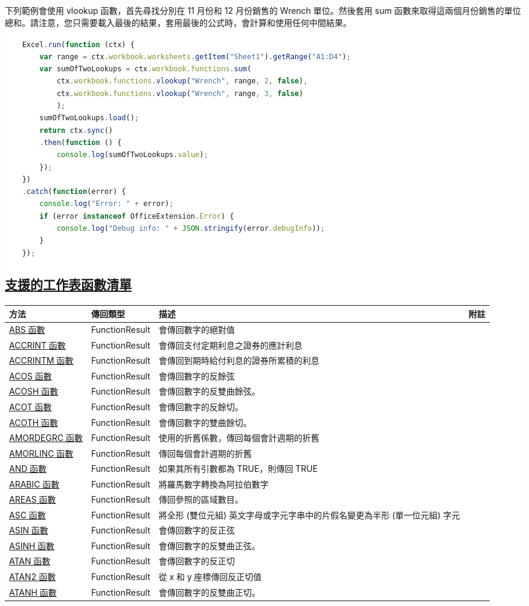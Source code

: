 


下列範例會使用 vlookup 函數，首先尋找分別在 11 月份和 12 月份銷售的 Wrench 單位。然後套用 sum 函數來取得這兩個月份銷售的單位總和。請注意，您只需要載入最後的結果，套用最後的公式時，會計算和使用任何中間結果。

```js
    Excel.run(function (ctx) {
        var range = ctx.workbook.worksheets.getItem("Sheet1").getRange("A1:D4");
        var sumOfTwoLookups = ctx.workbook.functions.sum(
            ctx.workbook.functions.vlookup("Wrench", range, 2, false), 
            ctx.workbook.functions.vlookup("Wrench", range, 3, false)
            );
        sumOfTwoLookups.load();
        return ctx.sync()
        .then(function () {
            console.log(sumOfTwoLookups.value);
        });
    })
    .catch(function(error) {
        console.log("Error: " + error);
        if (error instanceof OfficeExtension.Error) {
            console.log("Debug info: " + JSON.stringify(error.debugInfo));
        }
    });


```

## <a name="[list-of-supported-worksheet-functions](#list)"></a>[支援的工作表函數清單](#list)

| 方法           | 傳回類型    |描述|附註 |
|:---------------|:--------|:----------|:-----|
|[ABS 函數](https://support.office.com/en-us/article/ABS-function-3420200f-5628-4e8c-99da-c99d7c87713c)| FunctionResult |會傳回數字的絕對值|
|[ACCRINT 函數](https://support.office.com/en-us/article/ACCRINT-function-fe45d089-6722-4fb3-9379-e1f911d8dc74)| FunctionResult |會傳回支付定期利息之證券的應計利息|
|[ACCRINTM 函數](https://support.office.com/en-us/article/ACCRINTM-function-f62f01f9-5754-4cc4-805b-0e70199328a7)| FunctionResult |會傳回到期時給付利息的證券所累積的利息|
|[ACOS 函數](https://support.office.com/en-us/article/ACOS-function-cb73173f-d089-4582-afa1-76e5524b5d5b)| FunctionResult |會傳回數字的反餘弦|
|[ACOSH 函數](https://support.office.com/en-us/article/ACOSH-function-e3992cc1-103f-4e72-9f04-624b9ef5ebfe)| FunctionResult |會傳回數字的反雙曲餘弦。|
|[ACOT 函數](https://support.office.com/en-us/article/ACOT-function-dc7e5008-fe6b-402e-bdd6-2eea8383d905)| FunctionResult |會傳回數字的反餘切。|
|[ACOTH 函數](https://support.office.com/en-us/article/ACOTH-function-cc49480f-f684-4171-9fc5-73e4e852300f)| FunctionResult |會傳回數字的雙曲餘切。|
|[AMORDEGRC 函數](https://support.office.com/en-us/article/AMORDEGRC-function-a14d0ca1-64a4-42eb-9b3d-b0dededf9e51)| FunctionResult |使用的折舊係數，傳回每個會計週期的折舊|
|[AMORLINC 函數](https://support.office.com/en-us/article/AMORLINC-function-7d417b45-f7f5-4dba-a0a5-3451a81079a8)| FunctionResult |傳回每個會計週期的折舊|
|[AND 函數](https://support.office.com/en-us/article/AND-function-5f19b2e8-e1df-4408-897a-ce285a19e9d9)| FunctionResult |如果其所有引數都為 TRUE，則傳回 TRUE|
|[ARABIC 函數](https://support.office.com/en-us/article/ARABIC-function-9a8da418-c17b-4ef9-a657-9370a30a674f)| FunctionResult |將羅馬數字轉換為阿拉伯數字|
|[AREAS 函數](https://support.office.com/en-us/article/AREAS-function-8392ba32-7a41-43b3-96b0-3695d2ec6152)| FunctionResult |傳回參照的區域數目。|
|[ASC 函數](https://support.office.com/en-us/article/ASC-function-0b6abf1c-c663-4004-a964-ebc00b723266)| FunctionResult |將全形 (雙位元組) 英文字母或字元字串中的片假名變更為半形 (單一位元組) 字元|
|[ASIN 函數](https://support.office.com/en-us/article/ASIN-function-81fb95e5-6d6f-48c4-bc45-58f955c6d347)| FunctionResult |會傳回數字的反正弦|
|[ASINH 函數](https://support.office.com/en-us/article/ASINH-function-4e00475a-067a-43cf-926a-765b0249717c)| FunctionResult |會傳回數字的反雙曲正弦。|
|[ATAN 函數](https://support.office.com/en-us/article/ATAN-function-50746fa8-630a-406b-81d0-4a2aed395543)| FunctionResult |會傳回數字的反正切|
|[ATAN2 函數](https://support.office.com/en-us/article/ATAN2-function-c04592ab-b9e3-4908-b428-c96b3a565033)| FunctionResult |從 x 和 y 座標傳回反正切值|
|[ATANH 函數](https://support.office.com/en-us/article/ATANH-function-3cd65768-0de7-4f1d-b312-d01c8c930d90)| FunctionResult |會傳回數字的反雙曲正切。|
